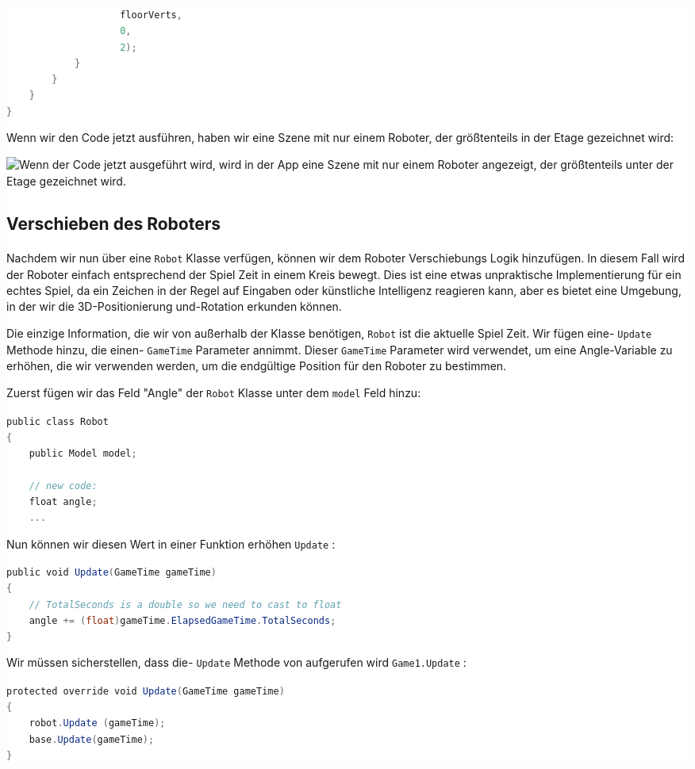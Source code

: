 ```csharp
                    floorVerts,
                    0,
                    2);
            }
        }
    }
}
```

Wenn wir den Code jetzt ausführen, haben wir eine Szene mit nur einem Roboter, der größtenteils in der Etage gezeichnet wird:

![Wenn der Code jetzt ausgeführt wird, wird in der App eine Szene mit nur einem Roboter angezeigt, der größtenteils unter der Etage gezeichnet wird.](part3-images/image4.png)

## <a name="moving-the-robot"></a>Verschieben des Roboters

Nachdem wir nun über eine `Robot` Klasse verfügen, können wir dem Roboter Verschiebungs Logik hinzufügen. In diesem Fall wird der Roboter einfach entsprechend der Spiel Zeit in einem Kreis bewegt. Dies ist eine etwas unpraktische Implementierung für ein echtes Spiel, da ein Zeichen in der Regel auf Eingaben oder künstliche Intelligenz reagieren kann, aber es bietet eine Umgebung, in der wir die 3D-Positionierung und-Rotation erkunden können.

Die einzige Information, die wir von außerhalb der Klasse benötigen, `Robot` ist die aktuelle Spiel Zeit. Wir fügen eine- `Update` Methode hinzu, die einen- `GameTime` Parameter annimmt. Dieser `GameTime` Parameter wird verwendet, um eine Angle-Variable zu erhöhen, die wir verwenden werden, um die endgültige Position für den Roboter zu bestimmen.

Zuerst fügen wir das Feld "Angle" der `Robot` Klasse unter dem `model` Feld hinzu:

```csharp
public class Robot
{
    public Model model;

    // new code:
    float angle;
    ...
```

 Nun können wir diesen Wert in einer Funktion erhöhen `Update` :

```csharp
public void Update(GameTime gameTime)
{
    // TotalSeconds is a double so we need to cast to float
    angle += (float)gameTime.ElapsedGameTime.TotalSeconds;
}
```

Wir müssen sicherstellen, dass die- `Update` Methode von aufgerufen wird `Game1.Update` :

```csharp
protected override void Update(GameTime gameTime)
{
    robot.Update (gameTime);
    base.Update(gameTime);
}
```
